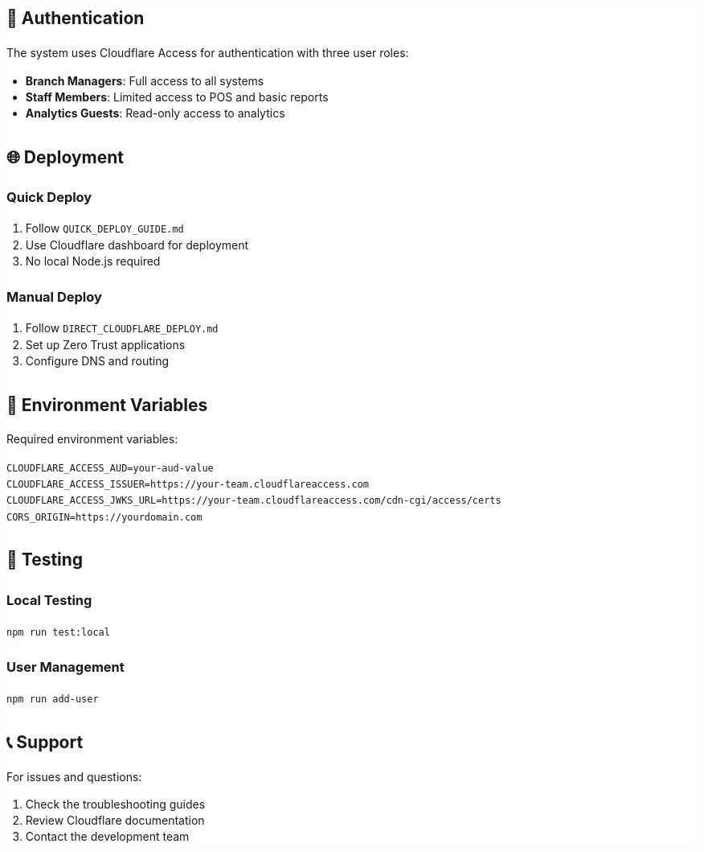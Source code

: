 ## 🔐 Authentication

The system uses Cloudflare Access for authentication with three user roles:

- **Branch Managers**: Full access to all systems
- **Staff Members**: Limited access to POS and basic reports
- **Analytics Guests**: Read-only access to analytics

## 🌐 Deployment

### Quick Deploy
1. Follow `QUICK_DEPLOY_GUIDE.md`
2. Use Cloudflare dashboard for deployment
3. No local Node.js required

### Manual Deploy
1. Follow `DIRECT_CLOUDFLARE_DEPLOY.md`
2. Set up Zero Trust applications
3. Configure DNS and routing

## 📝 Environment Variables

Required environment variables:

```env
CLOUDFLARE_ACCESS_AUD=your-aud-value
CLOUDFLARE_ACCESS_ISSUER=https://your-team.cloudflareaccess.com
CLOUDFLARE_ACCESS_JWKS_URL=https://your-team.cloudflareaccess.com/cdn-cgi/access/certs
CORS_ORIGIN=https://yourdomain.com
```

## 🧪 Testing

### Local Testing
```bash
npm run test:local
```

### User Management
```bash
npm run add-user
```

## 📞 Support

For issues and questions:
1. Check the troubleshooting guides
2. Review Cloudflare documentation
3. Contact the development team
